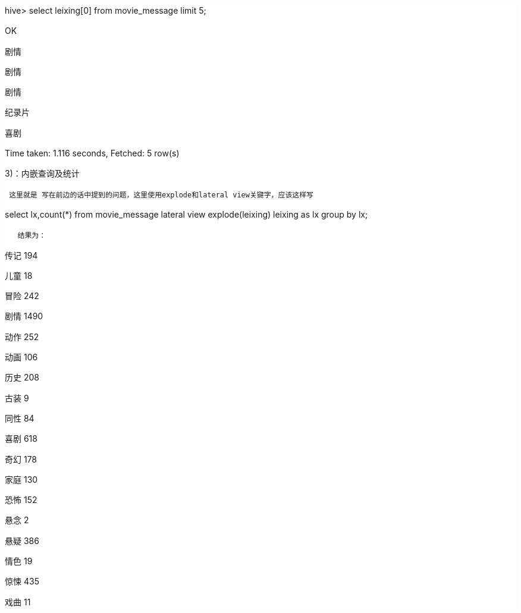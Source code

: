 hive&gt; select leixing\[0\] from movie\_message limit 5;

OK

剧情

剧情

剧情

纪录片

喜剧

Time taken: 1.116 seconds, Fetched: 5 row\(s\)

3\)：内嵌查询及统计

```
 这里就是 写在前边的话中提到的问题，这里使用explode和lateral view关键字，应该这样写
```

select lx,count\(\*\) from movie\_message lateral view explode\(leixing\) leixing as lx group by lx;

```
   结果为：
```

传记    194

儿童    18

冒险    242

剧情    1490

动作    252

动画    106

历史    208

古装    9

同性    84

喜剧    618

奇幻    178

家庭    130

恐怖    152

悬念    2

悬疑    386

情色    19

惊悚    435

戏曲    11
